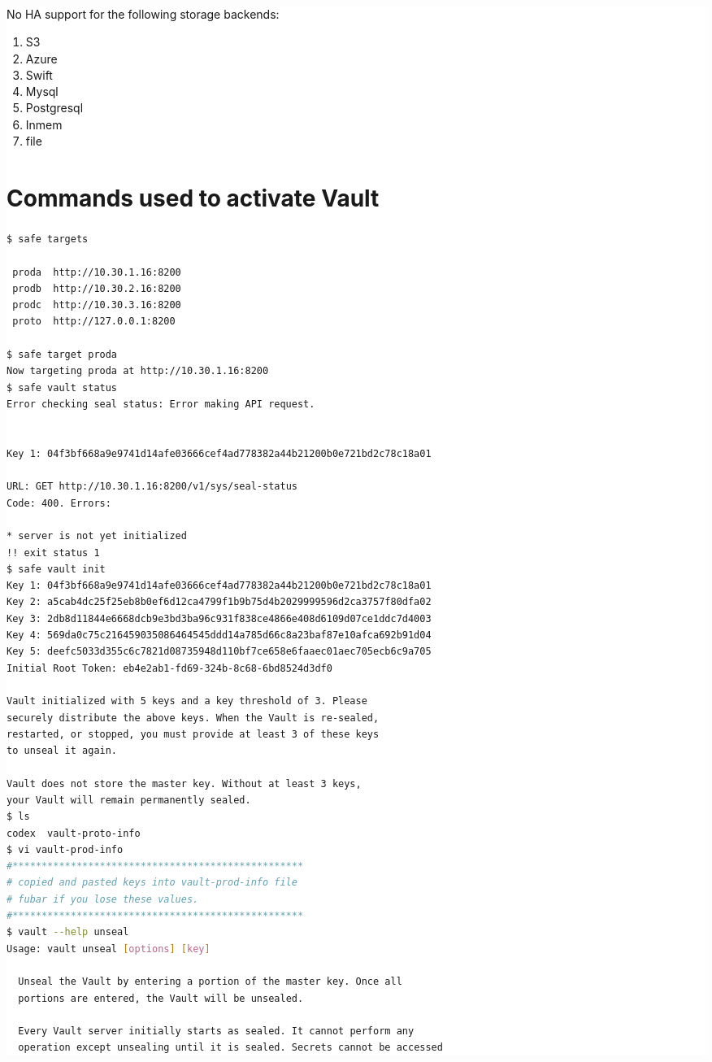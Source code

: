No HA support for the following storage backends:

1. S3
2. Azure
3. Swift
4. Mysql
5. Postgresql
6. Inmem
7. file

# Commands used to activate Vault

```bash
$ safe targets

 proda  http://10.30.1.16:8200
 prodb  http://10.30.2.16:8200
 prodc  http://10.30.3.16:8200
 proto  http://127.0.0.1:8200

$ safe target proda
Now targeting proda at http://10.30.1.16:8200
$ safe vault status
Error checking seal status: Error making API request.


Key 1: 04f3bf668a9e9741d14afe03666cef4ad778382a44b21200b0e721bd2c78c18a01

URL: GET http://10.30.1.16:8200/v1/sys/seal-status
Code: 400. Errors:

* server is not yet initialized
!! exit status 1
$ safe vault init
Key 1: 04f3bf668a9e9741d14afe03666cef4ad778382a44b21200b0e721bd2c78c18a01
Key 2: a5cab4dc25f25eb8b0ef6d12ca4799f1b9b75d4b2029999596d2ca3757f80dfa02
Key 3: 2db8d11844e6668dcb9e3bd3ba96c931f838ce4866e408d6109d07ce1ddc7d4003
Key 4: 569da0c75c216459035086464545ddd14a785d66c8a23baf87e10afca692b91d04
Key 5: deefc5033d355c6c7821d08735948d110bf7ce658e6faaec01aec705ecb6c9a705
Initial Root Token: eb4e2ab1-fd69-324b-8c68-6bd8524d3df0

Vault initialized with 5 keys and a key threshold of 3. Please
securely distribute the above keys. When the Vault is re-sealed,
restarted, or stopped, you must provide at least 3 of these keys
to unseal it again.

Vault does not store the master key. Without at least 3 keys,
your Vault will remain permanently sealed.
$ ls
codex  vault-proto-info
$ vi vault-prod-info
#**************************************************
# copied and pasted keys into vault-prod-info file
# fubar if you lose these values.
#**************************************************
$ vault --help unseal
Usage: vault unseal [options] [key]

  Unseal the Vault by entering a portion of the master key. Once all
  portions are entered, the Vault will be unsealed.

  Every Vault server initially starts as sealed. It cannot perform any
  operation except unsealing until it is sealed. Secrets cannot be accessed
```